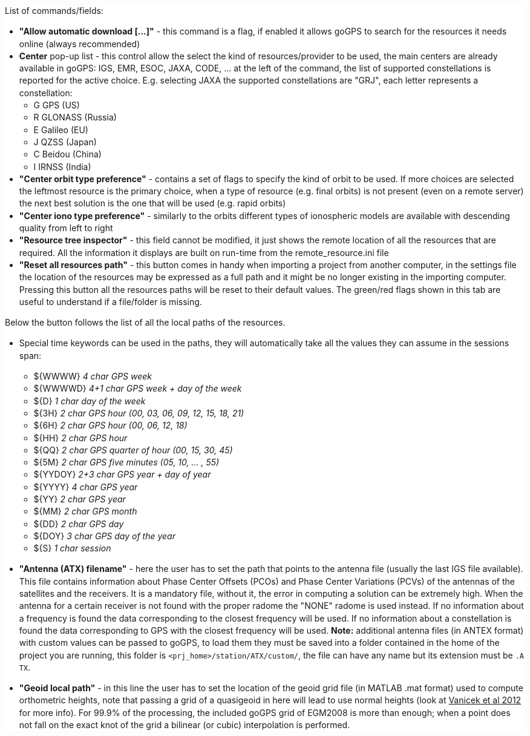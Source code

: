 List of commands/fields:
* **"Allow automatic download [...]"** - this command is a flag, if enabled it allows goGPS to search for the resources it needs online (always recommended)
* **Center** pop-up list -  this control allow the select the kind of resources/provider to be used, the main centers are already available in goGPS: IGS, EMR, ESOC, JAXA, CODE, ... at the left of the command, the list of supported constellations is reported for the active choice. E.g. selecting JAXA the supported constellations are "GRJ", each letter represents a constellation:
   - G GPS (US)
   - R GLONASS (Russia)
   - E Galileo (EU)
   - J QZSS (Japan)
   - C Beidou (China)
   - I IRNSS (India)
* **"Center orbit type preference"** - contains a set of flags to specify the kind of orbit to be used. If more choices are selected the leftmost resource is the primary choice, when a type of resource (e.g. final orbits) is not present (even on a remote server) the next best solution is the one that will be used (e.g. rapid orbits)
* **"Center iono type preference"** - similarly to the orbits different types of ionospheric models are available with descending quality from left to right
* **"Resource tree inspector"** - this field cannot be modified, it just shows the remote location of all the resources that are required. All the information it displays are built on run-time from the remote_resource.ini file
* **"Reset all resources path"** - this button comes in handy when importing a project from another computer, in the settings file the location of the resources may be expressed as a full path and it might be no longer existing in the importing computer. Pressing this button all the resources paths will be reset to their default values. The green/red flags shown in this tab are useful to understand if a file/folder is missing.

Below the button follows the list of all the local paths of the resources.
* Special time keywords can be used in the paths, they will automatically take all the values they can assume in the sessions span:
  - ${WWWW}    _4 char GPS week_
  - ${WWWWD}   _4+1 char GPS week + day of the week_
  - ${D}       _1 char day of the week_
  - ${3H}      _2 char GPS hour (00, 03, 06, 09, 12, 15, 18, 21)_
  - ${6H}      _2 char GPS hour (00, 06, 12, 18)_
  - ${HH}      _2 char GPS hour_
  - ${QQ}      _2 char GPS quarter of hour (00, 15, 30, 45)_
  - ${5M}      _2 char GPS five minutes (05, 10, ... , 55)_
  - ${YYDOY}   _2+3 char GPS year + day of year_
  - ${YYYY}    _4 char GPS year_
  - ${YY}      _2 char GPS year_
  - ${MM}      _2 char GPS month_
  - ${DD}      _2 char GPS day_
  - ${DOY}     _3 char GPS day of the year_
  - ${S}       _1 char session_

* **"Antenna (ATX) filename"** - here the user has to set the path that points to the antenna file (usually the last IGS file available). This file contains information about Phase Center Offsets (PCOs) and Phase Center Variations (PCVs) of the antennas of the satellites and the receivers. It is a mandatory file, without it, the error in computing a solution can be extremely high. When the antenna for a certain receiver is not found with the proper radome the "NONE" radome is used instead. If no information about a frequency is found the data corresponding to the closest frequency will be used. If no information about a constellation is found the data corresponding to GPS with the closest frequency will be used. **Note:** additional antenna files (in ANTEX format) with custom values can be passed to goGPS, to load them they must be saved into a folder contained in the home of the project you are running, this folder is `<prj_home>/station/ATX/custom/`, the file can have any name but its extension must be `.ATX`.
* **"Geoid local path"** - in this line the user has to set the location of the geoid grid file (in MATLAB .mat format) used to compute orthometric heights, note that passing a grid of a quasigeoid in here will lead to use normal heights (look at [Vanicek et al 2012](https://www2.unb.ca/gge/Personnel/Vanicek/Vanicek-et-al_CGG-42-1_PROOF.pdf) for more info). For 99.9% of the processing, the included goGPS grid of EGM2008 is more than enough; when a point does not fall on the exact knot of the grid a bilinear (or cubic) interpolation is performed.